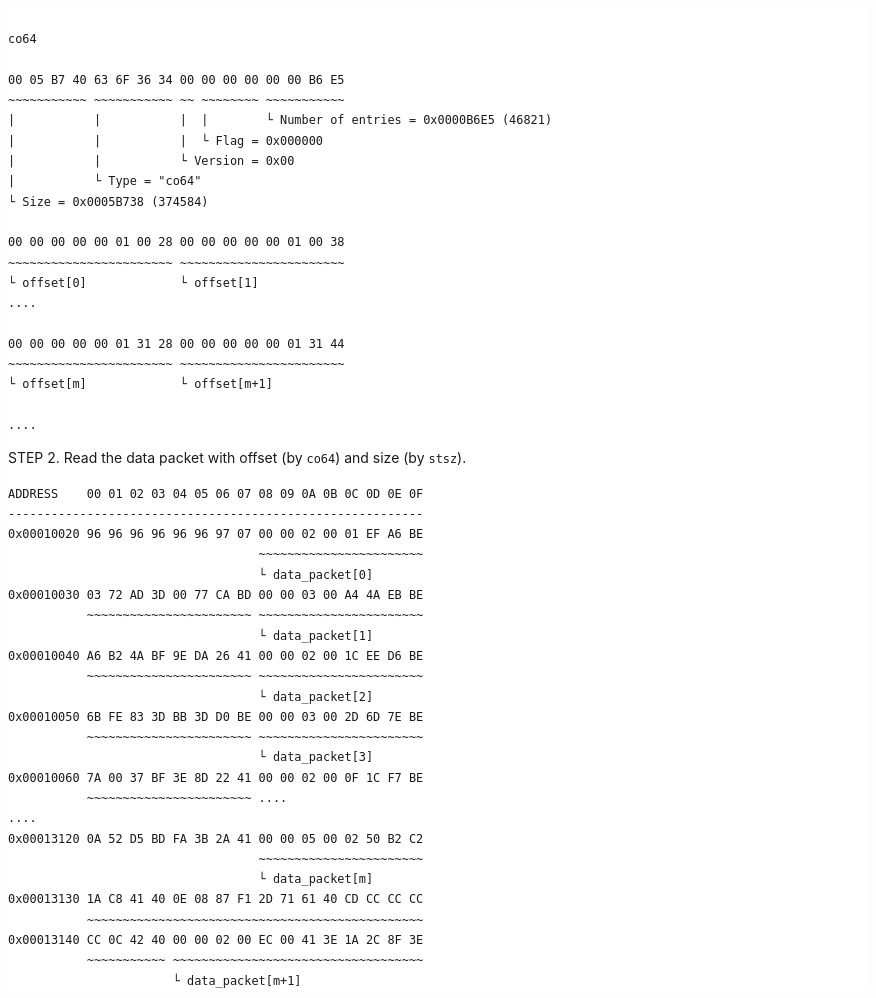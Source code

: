 ```

co64

00 05 B7 40 63 6F 36 34 00 00 00 00 00 00 B6 E5
~~~~~~~~~~~ ~~~~~~~~~~~ ~~ ~~~~~~~~ ~~~~~~~~~~~
|           |           |  |        └ Number of entries = 0x0000B6E5 (46821)
|           |           |  └ Flag = 0x000000
|           |           └ Version = 0x00
|           └ Type = "co64"
└ Size = 0x0005B738 (374584)

00 00 00 00 00 01 00 28 00 00 00 00 00 01 00 38
~~~~~~~~~~~~~~~~~~~~~~~ ~~~~~~~~~~~~~~~~~~~~~~~
└ offset[0]             └ offset[1]
....

00 00 00 00 00 01 31 28 00 00 00 00 00 01 31 44
~~~~~~~~~~~~~~~~~~~~~~~ ~~~~~~~~~~~~~~~~~~~~~~~
└ offset[m]             └ offset[m+1]

....
```

STEP 2. Read the data packet with offset (by `co64`) and size (by `stsz`).

``````
ADDRESS    00 01 02 03 04 05 06 07 08 09 0A 0B 0C 0D 0E 0F
----------------------------------------------------------
0x00010020 96 96 96 96 96 96 97 07 00 00 02 00 01 EF A6 BE 
                                   ~~~~~~~~~~~~~~~~~~~~~~~
                                   └ data_packet[0]
0x00010030 03 72 AD 3D 00 77 CA BD 00 00 03 00 A4 4A EB BE 
           ~~~~~~~~~~~~~~~~~~~~~~~ ~~~~~~~~~~~~~~~~~~~~~~~
                                   └ data_packet[1]
0x00010040 A6 B2 4A BF 9E DA 26 41 00 00 02 00 1C EE D6 BE 
           ~~~~~~~~~~~~~~~~~~~~~~~ ~~~~~~~~~~~~~~~~~~~~~~~
                                   └ data_packet[2]
0x00010050 6B FE 83 3D BB 3D D0 BE 00 00 03 00 2D 6D 7E BE 
           ~~~~~~~~~~~~~~~~~~~~~~~ ~~~~~~~~~~~~~~~~~~~~~~~
                                   └ data_packet[3]
0x00010060 7A 00 37 BF 3E 8D 22 41 00 00 02 00 0F 1C F7 BE 
           ~~~~~~~~~~~~~~~~~~~~~~~ ....
....
0x00013120 0A 52 D5 BD FA 3B 2A 41 00 00 05 00 02 50 B2 C2
                                   ~~~~~~~~~~~~~~~~~~~~~~~
                                   └ data_packet[m] 
0x00013130 1A C8 41 40 0E 08 87 F1 2D 71 61 40 CD CC CC CC 
           ~~~~~~~~~~~~~~~~~~~~~~~~~~~~~~~~~~~~~~~~~~~~~~~ 
0x00013140 CC 0C 42 40 00 00 02 00 EC 00 41 3E 1A 2C 8F 3E
           ~~~~~~~~~~~ ~~~~~~~~~~~~~~~~~~~~~~~~~~~~~~~~~~~
                       └ data_packet[m+1]
```````
